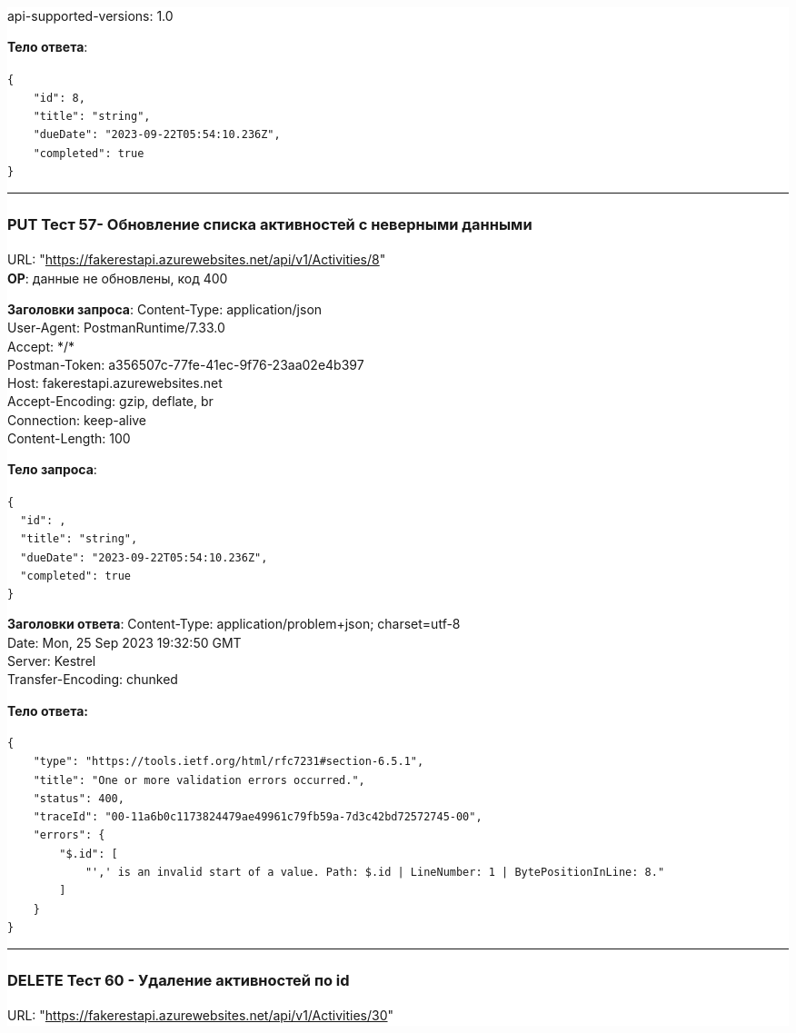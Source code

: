 api-supported-versions: 1.0  

**Тело ответа**:
```
{
    "id": 8,
    "title": "string",
    "dueDate": "2023-09-22T05:54:10.236Z",
    "completed": true
}
```
******
### PUT Тест 57- Обновление списка активностей с неверными данными  
URL: "https://fakerestapi.azurewebsites.net/api/v1/Activities/8"   
**ОР**: данные не обновлены, код 400  

**Заголовки запроса**:
Content-Type: application/json  
User-Agent: PostmanRuntime/7.33.0  
Accept: \*/\*  
Postman-Token: a356507c-77fe-41ec-9f76-23aa02e4b397  
Host: fakerestapi.azurewebsites.net  
Accept-Encoding: gzip, deflate, br  
Connection: keep-alive  
Content-Length: 100  

**Тело запроса**:
```
{
  "id": ,
  "title": "string",
  "dueDate": "2023-09-22T05:54:10.236Z",
  "completed": true
}
```

**Заголовки ответа**:
Content-Type: application/problem+json; charset=utf-8  
Date: Mon, 25 Sep 2023 19:32:50 GMT  
Server: Kestrel  
Transfer-Encoding: chunked  

**Тело ответа:**
```
{
    "type": "https://tools.ietf.org/html/rfc7231#section-6.5.1",
    "title": "One or more validation errors occurred.",
    "status": 400,
    "traceId": "00-11a6b0c1173824479ae49961c79fb59a-7d3c42bd72572745-00",
    "errors": {
        "$.id": [
            "',' is an invalid start of a value. Path: $.id | LineNumber: 1 | BytePositionInLine: 8."
        ]
    }
}
```
*****
### DELETE Тест 60 - Удаление активностей по id  
URL: "https://fakerestapi.azurewebsites.net/api/v1/Activities/30"  
